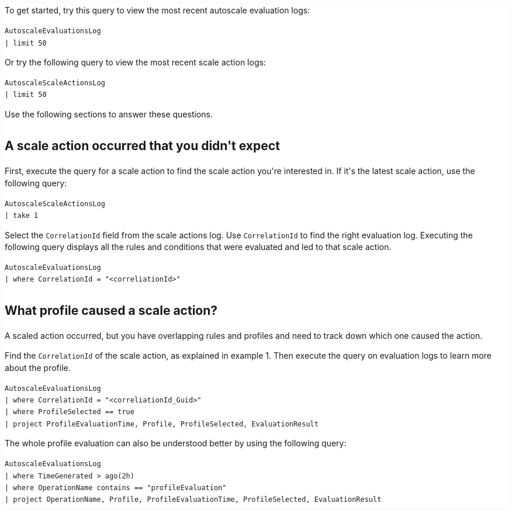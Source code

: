 To get started, try this query to view the most recent autoscale evaluation logs:

```Kusto
AutoscaleEvaluationsLog
| limit 50
```

Or try the following query to view the most recent scale action logs:

```Kusto
AutoscaleScaleActionsLog
| limit 50
```

Use the following sections to answer these questions.

## A scale action occurred that you didn't expect

First, execute the query for a scale action to find the scale action you're interested in. If it's the latest scale action, use the following query:

```Kusto
AutoscaleScaleActionsLog
| take 1
```

Select the `CorrelationId` field from the scale actions log. Use `CorrelationId` to find the right evaluation log. Executing the following query displays all the rules and conditions that were evaluated and led to that scale action.

```Kusto
AutoscaleEvaluationsLog
| where CorrelationId = "<correliationId>"
```

## What profile caused a scale action?

A scaled action occurred, but you have overlapping rules and profiles and need to track down which one caused the action.

Find the `CorrelationId` of the scale action, as explained in example 1. Then execute the query on evaluation logs to learn more about the profile.

```Kusto
AutoscaleEvaluationsLog
| where CorrelationId = "<correliationId_Guid>"
| where ProfileSelected == true
| project ProfileEvaluationTime, Profile, ProfileSelected, EvaluationResult
```

The whole profile evaluation can also be understood better by using the following query:

```Kusto
AutoscaleEvaluationsLog
| where TimeGenerated > ago(2h)
| where OperationName contains == "profileEvaluation"
| project OperationName, Profile, ProfileEvaluationTime, ProfileSelected, EvaluationResult
```
